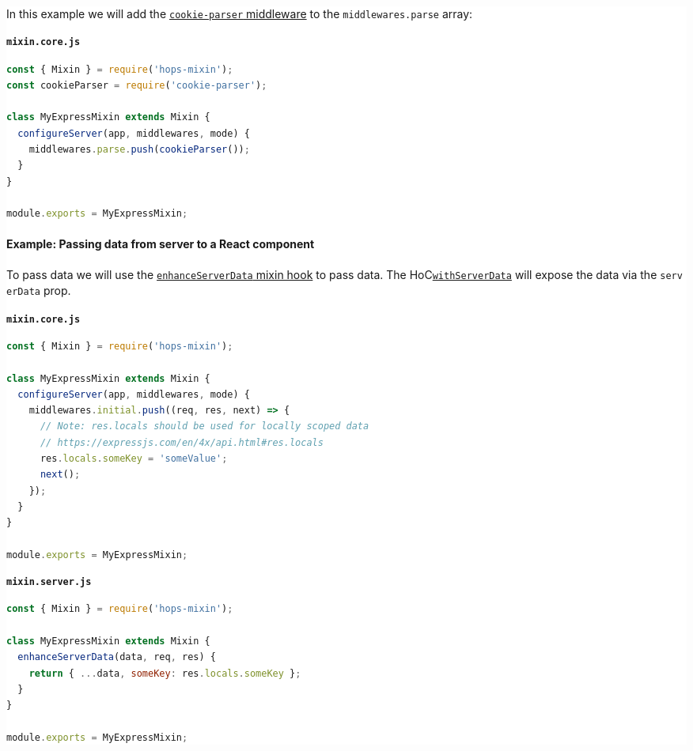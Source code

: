 In this example we will add the [`cookie-parser` middleware](https://expressjs.com/en/guide/using-middleware.html#middleware.third-party) to the `middlewares.parse` array:

**`mixin.core.js`**

```javascript
const { Mixin } = require('hops-mixin');
const cookieParser = require('cookie-parser');

class MyExpressMixin extends Mixin {
  configureServer(app, middlewares, mode) {
    middlewares.parse.push(cookieParser());
  }
}

module.exports = MyExpressMixin;
```

#### Example: Passing data from server to a React component

To pass data we will use the [`enhanceServerData` mixin hook](packages/react#enhanceserverdataserverdata-req-res-serverdata-pipe-server) to pass data. The HoC[`withServerData`](packages/react#withserverdatacomponent-higherordercomponent) will expose the data via the `serverData` prop.

**`mixin.core.js`**

```javascript
const { Mixin } = require('hops-mixin');

class MyExpressMixin extends Mixin {
  configureServer(app, middlewares, mode) {
    middlewares.initial.push((req, res, next) => {
      // Note: res.locals should be used for locally scoped data
      // https://expressjs.com/en/4x/api.html#res.locals
      res.locals.someKey = 'someValue';
      next();
    });
  }
}

module.exports = MyExpressMixin;
```

**`mixin.server.js`**

```javascript
const { Mixin } = require('hops-mixin');

class MyExpressMixin extends Mixin {
  enhanceServerData(data, req, res) {
    return { ...data, someKey: res.locals.someKey };
  }
}

module.exports = MyExpressMixin;
```
